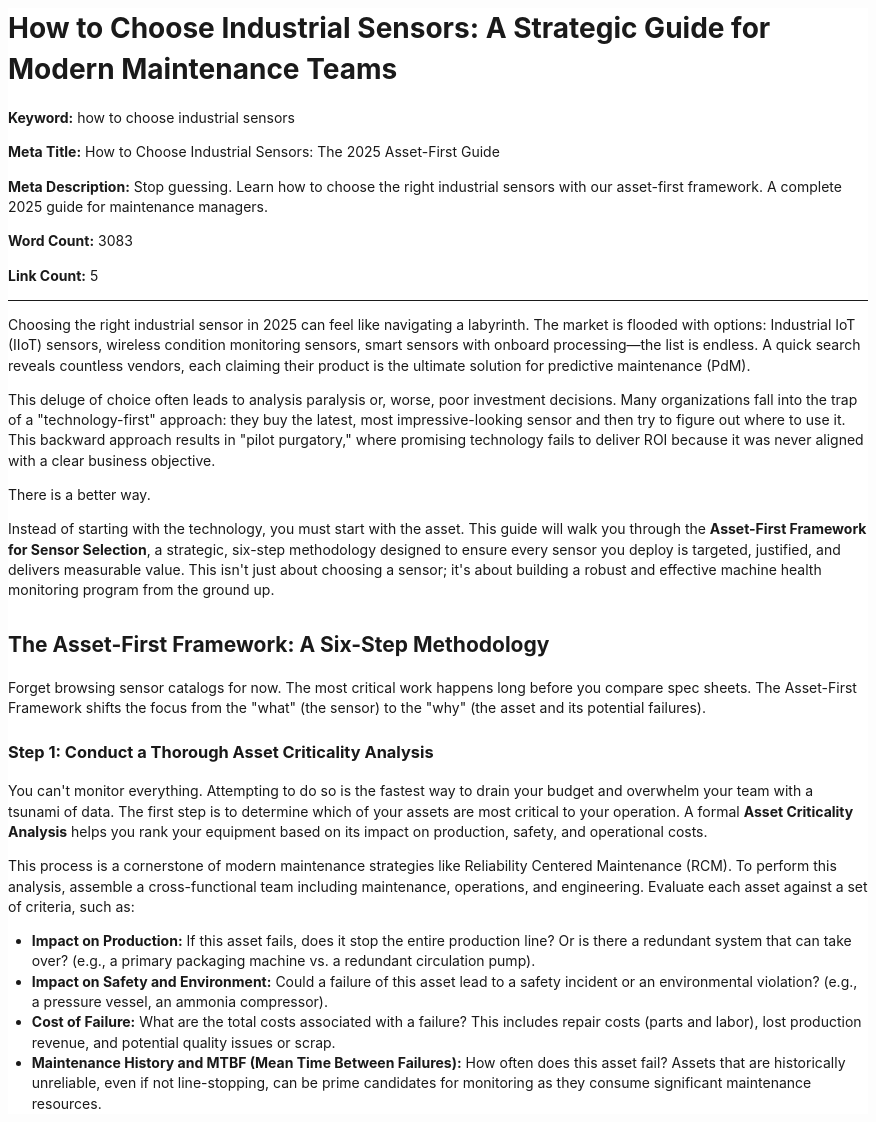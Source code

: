 # How to Choose Industrial Sensors: A Strategic Guide for Modern Maintenance Teams

**Keyword:** how to choose industrial sensors

**Meta Title:** How to Choose Industrial Sensors: The 2025 Asset-First Guide

**Meta Description:** Stop guessing. Learn how to choose the right industrial sensors with our asset-first framework. A complete 2025 guide for maintenance managers.

**Word Count:** 3083

**Link Count:** 5

---

Choosing the right industrial sensor in 2025 can feel like navigating a labyrinth. The market is flooded with options: Industrial IoT (IIoT) sensors, wireless condition monitoring sensors, smart sensors with onboard processing—the list is endless. A quick search reveals countless vendors, each claiming their product is the ultimate solution for predictive maintenance (PdM).

This deluge of choice often leads to analysis paralysis or, worse, poor investment decisions. Many organizations fall into the trap of a "technology-first" approach: they buy the latest, most impressive-looking sensor and then try to figure out where to use it. This backward approach results in "pilot purgatory," where promising technology fails to deliver ROI because it was never aligned with a clear business objective.

There is a better way.

Instead of starting with the technology, you must start with the asset. This guide will walk you through the **Asset-First Framework for Sensor Selection**, a strategic, six-step methodology designed to ensure every sensor you deploy is targeted, justified, and delivers measurable value. This isn't just about choosing a sensor; it's about building a robust and effective machine health monitoring program from the ground up.

## The Asset-First Framework: A Six-Step Methodology

Forget browsing sensor catalogs for now. The most critical work happens long before you compare spec sheets. The Asset-First Framework shifts the focus from the "what" (the sensor) to the "why" (the asset and its potential failures).

### Step 1: Conduct a Thorough Asset Criticality Analysis

You can't monitor everything. Attempting to do so is the fastest way to drain your budget and overwhelm your team with a tsunami of data. The first step is to determine which of your assets are most critical to your operation. A formal **Asset Criticality Analysis** helps you rank your equipment based on its impact on production, safety, and operational costs.

This process is a cornerstone of modern maintenance strategies like Reliability Centered Maintenance (RCM). To perform this analysis, assemble a cross-functional team including maintenance, operations, and engineering. Evaluate each asset against a set of criteria, such as:

*   **Impact on Production:** If this asset fails, does it stop the entire production line? Or is there a redundant system that can take over? (e.g., a primary packaging machine vs. a redundant circulation pump).
*   **Impact on Safety and Environment:** Could a failure of this asset lead to a safety incident or an environmental violation? (e.g., a pressure vessel, an ammonia compressor).
*   **Cost of Failure:** What are the total costs associated with a failure? This includes repair costs (parts and labor), lost production revenue, and potential quality issues or scrap.
*   **Maintenance History and MTBF (Mean Time Between Failures):** How often does this asset fail? Assets that are historically unreliable, even if not line-stopping, can be prime candidates for monitoring as they consume significant maintenance resources.
